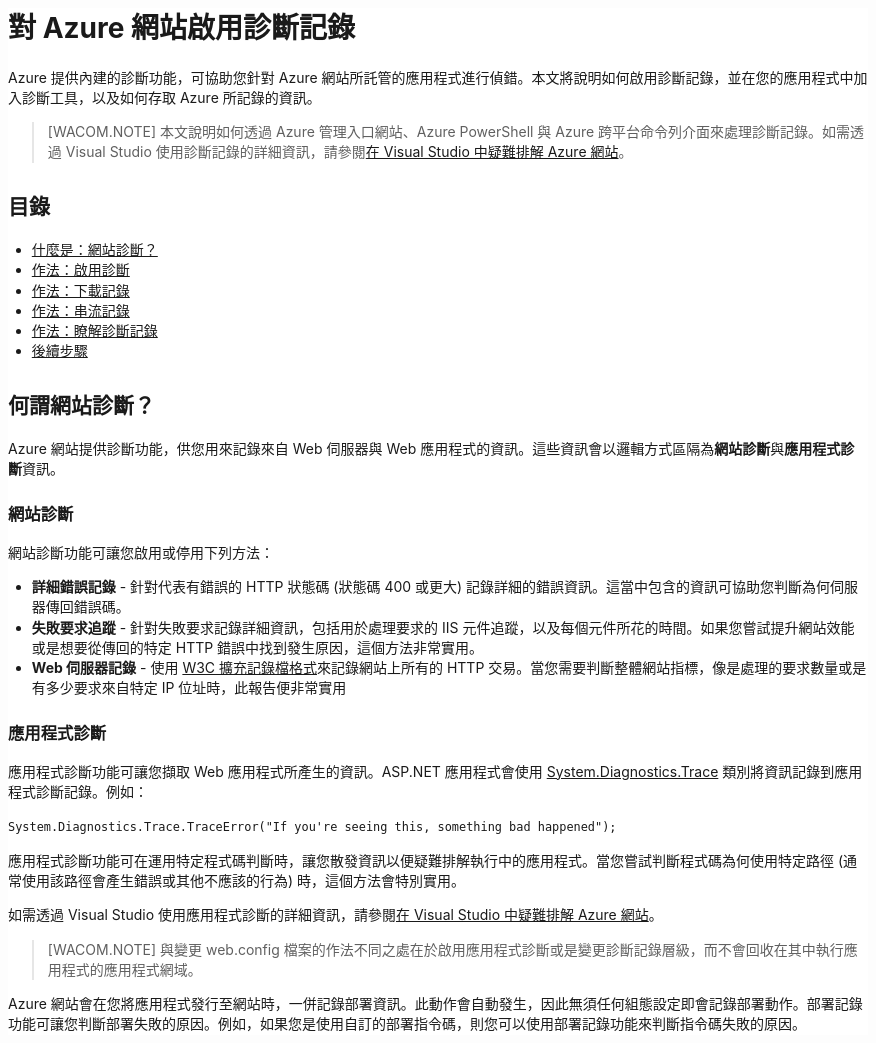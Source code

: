 <properties linkid="develop-net-common-tasks-diagnostics-logging-and-instrumentation" urlDisplayName="Enable diagnostic logging" pageTitle="Enable diagnostic logging - Azure Web Sites" metaKeywords="Azure diagnostics web sites, Azure Management Portal diagnostics, Azure diagnostics, web site diagnostics, web site debug" description="Learn how to enable diagnostic logging and add instrumentation to your application, as well as how to access the information logged by Azure." metaCanonical="" services="web-sites" documentationCenter=".NET" title="Enable diagnostic logging for Azure Web Sites" authors="larryfr" solutions="" manager="" editor="" />

對 Azure 網站啟用診斷記錄
=========================

Azure 提供內建的診斷功能，可協助您針對 Azure 網站所託管的應用程式進行偵錯。本文將說明如何啟用診斷記錄，並在您的應用程式中加入診斷工具，以及如何存取 Azure 所記錄的資訊。

> [WACOM.NOTE] 本文說明如何透過 Azure 管理入口網站、Azure PowerShell 與 Azure 跨平台命令列介面來處理診斷記錄。如需透過 Visual Studio 使用診斷記錄的詳細資訊，請參閱[在 Visual Studio 中疑難排解 Azure 網站](/en-us/develop/net/tutorials/troubleshoot-web-sites-in-visual-studio/)。

目錄
----

-   [什麼是：網站診斷？](#whatisdiag)
-   [作法：啟用診斷](#enablediag)
-   [作法：下載記錄](#download)
-   [作法：串流記錄](#streamlogs)
-   [作法：瞭解診斷記錄](#understandlogs)
-   [後續步驟](#nextsteps)

## 何謂網站診斷？

Azure 網站提供診斷功能，供您用來記錄來自 Web 伺服器與 Web 應用程式的資訊。這些資訊會以邏輯方式區隔為**網站診斷**與**應用程式診斷**資訊。

### 網站診斷

網站診斷功能可讓您啟用或停用下列方法：

-   **詳細錯誤記錄** - 針對代表有錯誤的 HTTP 狀態碼 (狀態碼 400 或更大) 記錄詳細的錯誤資訊。這當中包含的資訊可協助您判斷為何伺服器傳回錯誤碼。
-   **失敗要求追蹤** - 針對失敗要求記錄詳細資訊，包括用於處理要求的 IIS 元件追蹤，以及每個元件所花的時間。如果您嘗試提升網站效能或是想要從傳回的特定 HTTP 錯誤中找到發生原因，這個方法非常實用。
-   **Web 伺服器記錄** - 使用 [W3C 擴充記錄檔格式](http://msdn.microsoft.com/library/windows/desktop/aa814385.aspx)來記錄網站上所有的 HTTP 交易。當您需要判斷整體網站指標，像是處理的要求數量或是有多少要求來自特定 IP 位址時，此報告便非常實用

### 應用程式診斷

應用程式診斷功能可讓您擷取 Web 應用程式所產生的資訊。ASP.NET 應用程式會使用 [System.Diagnostics.Trace](http://msdn.microsoft.com/en-us/library/36hhw2t6.aspx) 類別將資訊記錄到應用程式診斷記錄。例如：

    System.Diagnostics.Trace.TraceError("If you're seeing this, something bad happened");

應用程式診斷功能可在運用特定程式碼判斷時，讓您散發資訊以便疑難排解執行中的應用程式。當您嘗試判斷程式碼為何使用特定路徑 (通常使用該路徑會產生錯誤或其他不應該的行為) 時，這個方法會特別實用。

如需透過 Visual Studio 使用應用程式診斷的詳細資訊，請參閱[在 Visual Studio 中疑難排解 Azure 網站](http://www.windowsazure.com/en-us/develop/net/tutorials/troubleshoot-web-sites-in-visual-studio/)。

> [WACOM.NOTE] 與變更 web.config 檔案的作法不同之處在於啟用應用程式診斷或是變更診斷記錄層級，而不會回收在其中執行應用程式的應用程式網域。

Azure 網站會在您將應用程式發行至網站時，一併記錄部署資訊。此動作會自動發生，因此無須任何組態設定即會記錄部署動作。部署記錄功能可讓您判斷部署失敗的原因。例如，如果您是使用自訂的部署指令碼，則您可以使用部署記錄功能來判斷指令碼失敗的原因。

